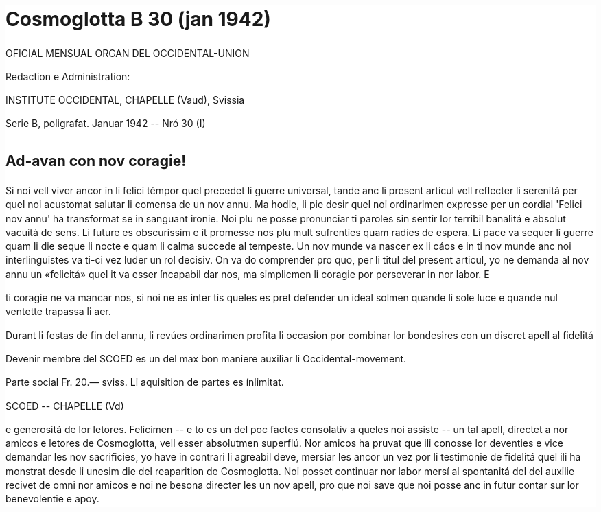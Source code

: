 # Cosmoglotta B 30 (jan 1942)

OFICIAL MENSUAL ORGAN DEL OCCIDENTAL-UNION

Redaction e Administration:

INSTITUTE OCCIDENTAL, CHAPELLE (Vaud), Svissia

Serie B, poligrafat. Januar 1942 -- Nró 30 (I)




## Ad-avan con nov coragie!

Si noi vell viver ancor in li felici témpor quel precedet li guerre
universal, tande anc li present articul vell
reflecter li serenitá per quel noi acustomat salutar li comensa de un
nov annu. Ma hodie, li pie desir quel noi
ordinarimen expresse per un cordial 'Felici nov annu' ha transformat
se in sanguant ironie. Noi plu ne posse
pronunciar ti paroles sin sentir lor terribil banalitá e absolut vacuitá
de sens. Li future es obscurissim e it
promesse nos plu mult sufrenties quam radies de espera. Li pace va
sequer li guerre quam li die seque li nocte e
quam li calma succede al tempeste. Un nov munde va nascer ex li cáos e
in ti nov munde anc noi interlinguistes
va ti-ci vez luder un rol decisiv. On va do comprender pro quo, per li
titul del present articul, yo ne demanda al
nov annu un «felicitá» quel it va esser íncapabil dar nos, ma
simplicmen li coragie por perseverar in nor labor. E

ti coragie ne va mancar nos, si noi ne es inter tis queles es pret
defender un ideal solmen quande li sole luce e
quande nul ventette trapassa li aer.

Durant li festas de fin del annu, li revúes ordinarimen profita li
occasion por combinar lor bondesires con un
discret apell al fidelitá






Devenir membre del
SCOED
es
un del max bon maniere auxiliar li Occidental-movement.

Parte social Fr. 20.— sviss. Li aquisition de partes es ínlimitat.

SCOED -- CHAPELLE (Vd)



e generositá de lor letores. Felicimen -- e to es un del poc factes
consolativ a queles noi assiste -- un tal apell,
directet a nor amicos e letores de Cosmoglotta, vell esser absolutmen
superflú. Nor amicos ha pruvat que ili
conosse lor deventies e vice demandar les nov sacrificies, yo have in
contrari li agreabil deve, mersiar les ancor
un vez por li testimonie de fidelitá quel ili ha monstrat desde li
unesim die del reaparition de Cosmoglotta. Noi
posset continuar nor labor mersí al spontanitá del del auxilie recivet
de omni nor amicos e noi ne besona
directer les un nov apell, pro que noi save que noi posse anc in futur
contar sur lor benevolentie e apoy.
